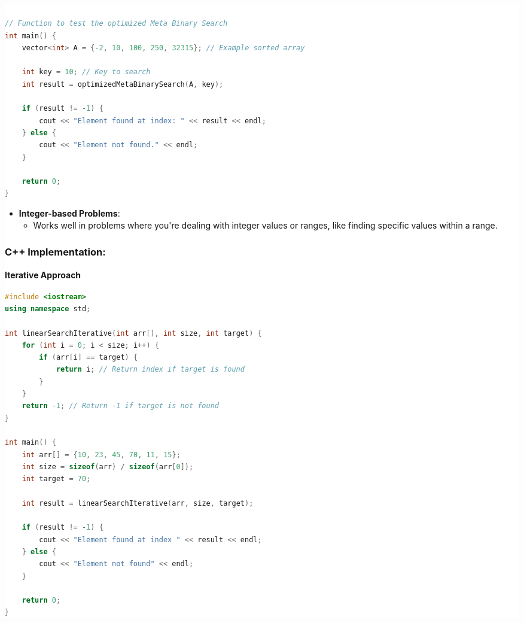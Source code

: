 ```cpp

// Function to test the optimized Meta Binary Search
int main() {
    vector<int> A = {-2, 10, 100, 250, 32315}; // Example sorted array

    int key = 10; // Key to search
    int result = optimizedMetaBinarySearch(A, key);

    if (result != -1) {
        cout << "Element found at index: " << result << endl;
    } else {
        cout << "Element not found." << endl;
    }

    return 0;
}

```
- **Integer-based Problems**:
  - Works well in problems where you're dealing with integer values or ranges, like finding specific values within a range.

### C++ Implementation:

**Iterative Approach**
```cpp
#include <iostream>
using namespace std;

int linearSearchIterative(int arr[], int size, int target) {
    for (int i = 0; i < size; i++) {
        if (arr[i] == target) {
            return i; // Return index if target is found
        }
    }
    return -1; // Return -1 if target is not found
}

int main() {
    int arr[] = {10, 23, 45, 70, 11, 15};
    int size = sizeof(arr) / sizeof(arr[0]);
    int target = 70;

    int result = linearSearchIterative(arr, size, target);

    if (result != -1) {
        cout << "Element found at index " << result << endl;
    } else {
        cout << "Element not found" << endl;
    }

    return 0;
}
```
